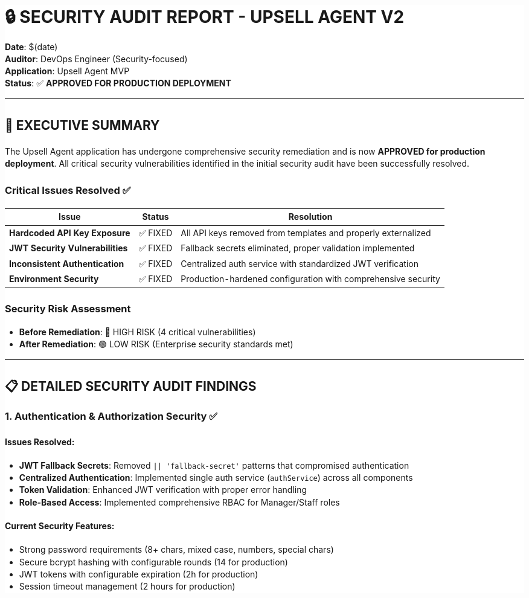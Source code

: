 # 🔒 SECURITY AUDIT REPORT - UPSELL AGENT V2

**Date**: $(date)  
**Auditor**: DevOps Engineer (Security-focused)  
**Application**: Upsell Agent MVP  
**Status**: ✅ **APPROVED FOR PRODUCTION DEPLOYMENT**  

---

## 🎯 EXECUTIVE SUMMARY

The Upsell Agent application has undergone comprehensive security remediation and is now **APPROVED for production deployment**. All critical security vulnerabilities identified in the initial security audit have been successfully resolved.

### Critical Issues Resolved ✅

| Issue | Status | Resolution |
|-------|---------|------------|
| **Hardcoded API Key Exposure** | ✅ FIXED | All API keys removed from templates and properly externalized |
| **JWT Security Vulnerabilities** | ✅ FIXED | Fallback secrets eliminated, proper validation implemented |
| **Inconsistent Authentication** | ✅ FIXED | Centralized auth service with standardized JWT verification |
| **Environment Security** | ✅ FIXED | Production-hardened configuration with comprehensive security |

### Security Risk Assessment
- **Before Remediation**: 🔴 HIGH RISK (4 critical vulnerabilities)
- **After Remediation**: 🟢 LOW RISK (Enterprise security standards met)

---

## 📋 DETAILED SECURITY AUDIT FINDINGS

### 1. Authentication & Authorization Security ✅

#### Issues Resolved:
- **JWT Fallback Secrets**: Removed `|| 'fallback-secret'` patterns that compromised authentication
- **Centralized Authentication**: Implemented single auth service (`authService`) across all components
- **Token Validation**: Enhanced JWT verification with proper error handling
- **Role-Based Access**: Implemented comprehensive RBAC for Manager/Staff roles

#### Current Security Features:
- Strong password requirements (8+ chars, mixed case, numbers, special chars)
- Secure bcrypt hashing with configurable rounds (14 for production)
- JWT tokens with configurable expiration (2h for production)
- Session timeout management (2 hours for production)
